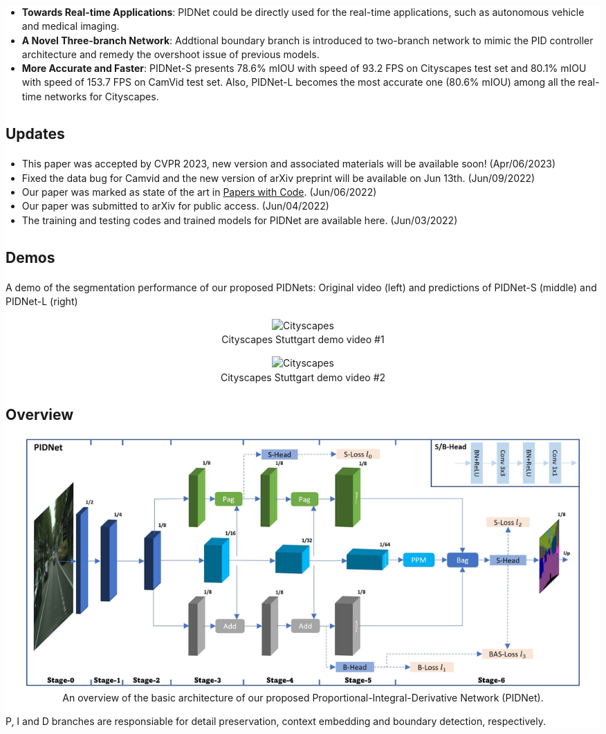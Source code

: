 * **Towards Real-time Applications**: PIDNet could be directly used for the real-time applications, such as autonomous vehicle and medical imaging.
* **A Novel Three-branch Network**: Addtional boundary branch is introduced to two-branch network to mimic the PID controller architecture and remedy the overshoot issue of previous models.
* **More Accurate and Faster**: PIDNet-S presents 78.6% mIOU with speed of 93.2 FPS on Cityscapes test set and 80.1% mIOU with speed of 153.7 FPS on CamVid test set. Also, PIDNet-L becomes the most accurate one (80.6% mIOU) among all the real-time networks for Cityscapes.

## Updates
   - This paper was accepted by CVPR 2023, new version and associated materials will be available soon! (Apr/06/2023)
   - Fixed the data bug for Camvid and the new version of arXiv preprint will be available on Jun 13th. (Jun/09/2022)
   - Our paper was marked as state of the art in [Papers with Code](https://paperswithcode.com/task/real-time-semantic-segmentation). (Jun/06/2022)
   - Our paper was submitted to arXiv for public access. (Jun/04/2022)
   - The training and testing codes and trained models for PIDNet are available here. (Jun/03/2022)

## Demos

A demo of the segmentation performance of our proposed PIDNets: Original video (left) and predictions of PIDNet-S (middle) and PIDNet-L (right)
<p align="center">
  <img src="figs/video1_all.gif" alt="Cityscapes" width="800"/></br>
  <span align="center">Cityscapes Stuttgart demo video #1</span>
</p>

<p align="center">
  <img src="figs/video2_all.gif" alt="Cityscapes" width="800"/></br>
  <span align="center">Cityscapes Stuttgart demo video #2</span>
</p>

## Overview
<p align="center">
  <img src="figs/pidnet.jpg" alt="overview-of-our-method" width="800"/></br>
  <span align="center">An overview of the basic architecture of our proposed Proportional-Integral-Derivative Network (PIDNet). </span> 
</p>
P, I and D branches are responsiable for detail preservation, context embedding and boundary detection, respectively.
